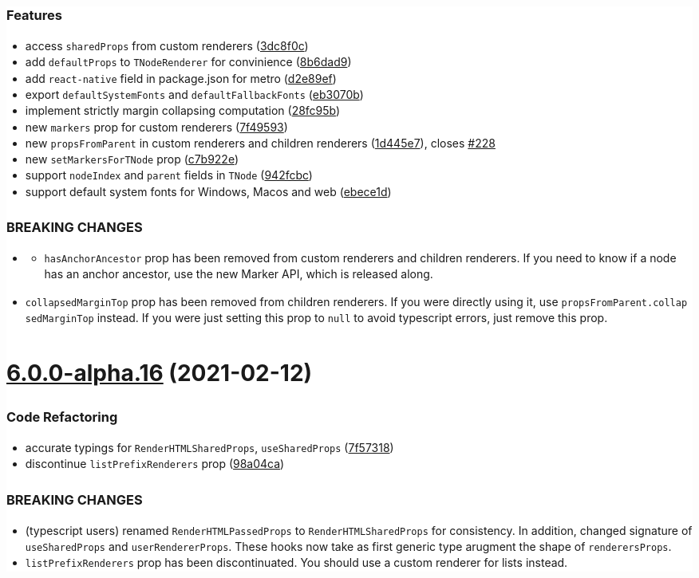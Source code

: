 
### Features

* access `sharedProps` from custom renderers ([3dc8f0c](https://github.com/meliorence/react-native-render-html/commit/3dc8f0cf43292044bfd136ff7d11e4daa8445c56))
* add `defaultProps` to `TNodeRenderer` for convinience ([8b6dad9](https://github.com/meliorence/react-native-render-html/commit/8b6dad9f3739ed8699bf4b5affacfecac554ad2d))
* add `react-native` field in package.json for metro ([d2e89ef](https://github.com/meliorence/react-native-render-html/commit/d2e89efba2a3cb3bbdd7ca8b2cbe35659da4d785))
* export `defaultSystemFonts` and `defaultFallbackFonts` ([eb3070b](https://github.com/meliorence/react-native-render-html/commit/eb3070b7d74ca3c1bbf4f3f3c4db44c0829ed9e4))
* implement strictly margin collapsing computation ([28fc95b](https://github.com/meliorence/react-native-render-html/commit/28fc95b7dd70600063389ec5a5707499d284bd97))
* new `markers` prop for custom renderers ([7f49593](https://github.com/meliorence/react-native-render-html/commit/7f49593711259a76755c883a8eb78fda765cc4c3))
* new `propsFromParent` in custom renderers and children renderers ([1d445e7](https://github.com/meliorence/react-native-render-html/commit/1d445e7c53ad165d7aad4dddaba43d96f0fb64a8)), closes [#228](https://github.com/meliorence/react-native-render-html/issues/228)
* new `setMarkersForTNode` prop ([c7b922e](https://github.com/meliorence/react-native-render-html/commit/c7b922ee675160a51f205e37e3f2180af6e77bcf))
* support `nodeIndex` and `parent` fields in `TNode` ([942fcbc](https://github.com/meliorence/react-native-render-html/commit/942fcbc049dfee6ba0fb94fd0b772f02930bcaaf))
* support default system fonts for Windows, Macos and web ([ebece1d](https://github.com/meliorence/react-native-render-html/commit/ebece1d7ef9950c7c1fb1407cac07b7bd3f67c05))


### BREAKING CHANGES

* - `hasAnchorAncestor` prop has been removed from custom
  renderers and children renderers. If you need to know if a node has an
  anchor ancestor, use the new Marker API, which is released along.
- `collapsedMarginTop` prop has been removed from children renderers. If
  you were directly using it, use `propsFromParent.collapsedMarginTop`
  instead. If you were just setting this prop to `null` to avoid
  typescript errors, just remove this prop.

# [6.0.0-alpha.16](https://github.com/meliorence/react-native-render-html/compare/v6.0.0-alpha.15...v6.0.0-alpha.16) (2021-02-12)


### Code Refactoring

* accurate typings for `RenderHTMLSharedProps`, `useSharedProps` ([7f57318](https://github.com/meliorence/react-native-render-html/commit/7f57318c8e6e3476a8a7ea564301054eb7aa4c3e))
* discontinue `listPrefixRenderers` prop ([98a04ca](https://github.com/meliorence/react-native-render-html/commit/98a04ca2d4e37b660a6aee6b60dc9a8adafdefba))


### BREAKING CHANGES

* (typescript users) renamed `RenderHTMLPassedProps` to
`RenderHTMLSharedProps` for consistency. In addition, changed signature
of `useSharedProps` and `userRendererProps`. These hooks now take as
first generic type arugment the shape of `renderersProps`.
* `listPrefixRenderers` prop has been discontinuated. You
should use a custom renderer for lists instead.
